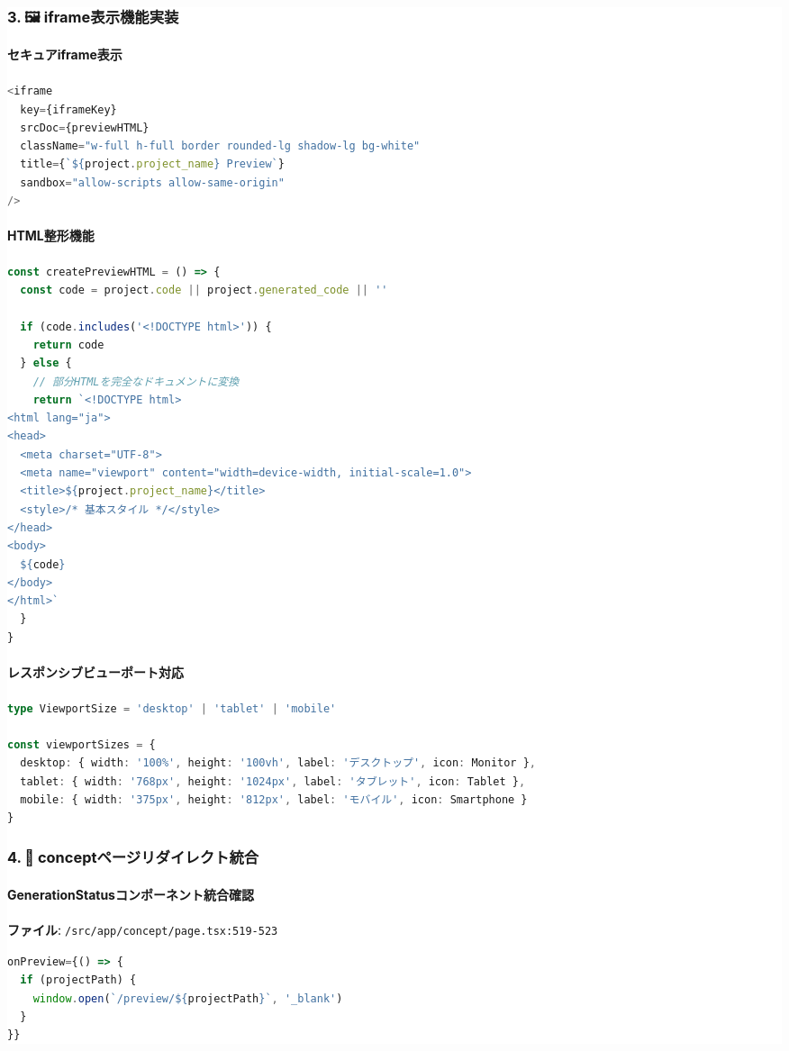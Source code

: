 ### 3. 🖼️ iframe表示機能実装

#### セキュアiframe表示
```typescript
<iframe
  key={iframeKey}
  srcDoc={previewHTML}
  className="w-full h-full border rounded-lg shadow-lg bg-white"
  title={`${project.project_name} Preview`}
  sandbox="allow-scripts allow-same-origin"
/>
```

#### HTML整形機能
```typescript
const createPreviewHTML = () => {
  const code = project.code || project.generated_code || ''
  
  if (code.includes('<!DOCTYPE html>')) {
    return code
  } else {
    // 部分HTMLを完全なドキュメントに変換
    return `<!DOCTYPE html>
<html lang="ja">
<head>
  <meta charset="UTF-8">
  <meta name="viewport" content="width=device-width, initial-scale=1.0">
  <title>${project.project_name}</title>
  <style>/* 基本スタイル */</style>
</head>
<body>
  ${code}
</body>
</html>`
  }
}
```

#### レスポンシブビューポート対応
```typescript
type ViewportSize = 'desktop' | 'tablet' | 'mobile'

const viewportSizes = {
  desktop: { width: '100%', height: '100vh', label: 'デスクトップ', icon: Monitor },
  tablet: { width: '768px', height: '1024px', label: 'タブレット', icon: Tablet },
  mobile: { width: '375px', height: '812px', label: 'モバイル', icon: Smartphone }
}
```

### 4. 🔗 conceptページリダイレクト統合

#### GenerationStatusコンポーネント統合確認
**ファイル**: `/src/app/concept/page.tsx:519-523`
```typescript
onPreview={() => {
  if (projectPath) {
    window.open(`/preview/${projectPath}`, '_blank')
  }
}}
```
